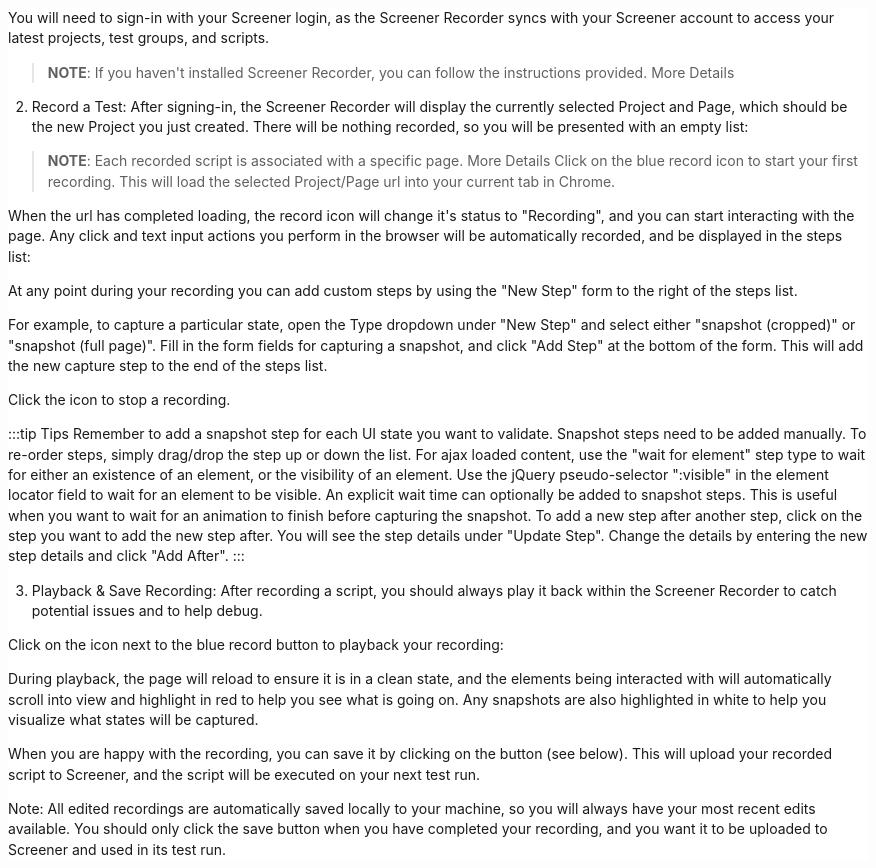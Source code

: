 You will need to sign-in with your Screener login, as the Screener Recorder syncs with your Screener account to access your latest projects, test groups, and scripts.

>**NOTE**: If you haven't installed Screener Recorder, you can follow the instructions provided. More Details


2. Record a Test: After signing-in, the Screener Recorder will display the currently selected Project and Page, which should be the new Project you just created. There will be nothing recorded, so you will be presented with an empty list:

>**NOTE**: Each recorded script is associated with a specific page. More Details
Click on the blue record icon to start your first recording. This will load the selected Project/Page url into your current tab in Chrome.

When the url has completed loading, the record icon will change it's status to "Recording", and you can start interacting with the page. Any click and text input actions you perform in the browser will be automatically recorded, and be displayed in the steps list:


At any point during your recording you can add custom steps by using the "New Step" form to the right of the steps list.

For example, to capture a particular state, open the Type dropdown under "New Step" and select either "snapshot (cropped)" or "snapshot (full page)". Fill in the form fields for capturing a snapshot, and click "Add Step" at the bottom of the form. This will add the new capture step to the end of the steps list.

Click the  icon to stop a recording.

:::tip Tips
Remember to add a snapshot step for each UI state you want to validate. Snapshot steps need to be added manually.
To re-order steps, simply drag/drop the step up or down the list.
For ajax loaded content, use the "wait for element" step type to wait for either an existence of an element, or the visibility of an element. Use the jQuery pseudo-selector ":visible" in the element locator field to wait for an element to be visible.
An explicit wait time can optionally be added to snapshot steps. This is useful when you want to wait for an animation to finish before capturing the snapshot.
To add a new step after another step, click on the step you want to add the new step after. You will see the step details under "Update Step". Change the details by entering the new step details and click "Add After".
:::

3. Playback & Save Recording: After recording a script, you should always play it back within the Screener Recorder to catch potential issues and to help debug.

Click on the  icon next to the blue record button to playback your recording:

During playback, the page will reload to ensure it is in a clean state, and the elements being interacted with will automatically scroll into view and highlight in red to help you see what is going on. Any snapshots are also highlighted in white to help you visualize what states will be captured.

When you are happy with the recording, you can save it by clicking on the  button (see below). This will upload your recorded script to Screener, and the script will be executed on your next test run.

Note: All edited recordings are automatically saved locally to your machine, so you will always have your most recent edits available. You should only click the save button when you have completed your recording, and you want it to be uploaded to Screener and used in its test run.
